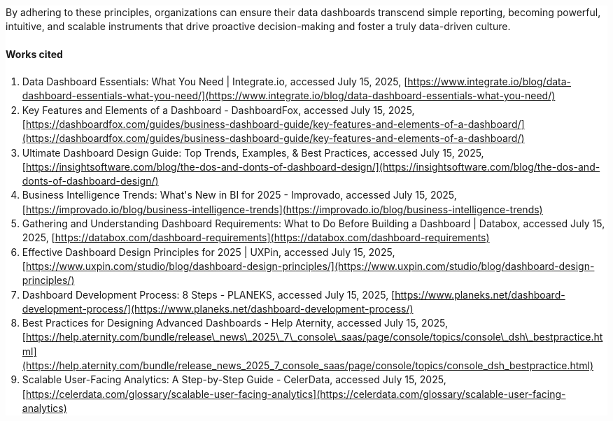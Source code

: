By adhering to these principles, organizations can ensure their data dashboards transcend simple reporting, becoming powerful, intuitive, and scalable instruments that drive proactive decision-making and foster a truly data-driven culture.

#### **Works cited**

1. Data Dashboard Essentials: What You Need | Integrate.io, accessed July 15, 2025, [https://www.integrate.io/blog/data-dashboard-essentials-what-you-need/](https://www.integrate.io/blog/data-dashboard-essentials-what-you-need/)  
2. Key Features and Elements of a Dashboard \- DashboardFox, accessed July 15, 2025, [https://dashboardfox.com/guides/business-dashboard-guide/key-features-and-elements-of-a-dashboard/](https://dashboardfox.com/guides/business-dashboard-guide/key-features-and-elements-of-a-dashboard/)  
3. Ultimate Dashboard Design Guide: Top Trends, Examples, & Best Practices, accessed July 15, 2025, [https://insightsoftware.com/blog/the-dos-and-donts-of-dashboard-design/](https://insightsoftware.com/blog/the-dos-and-donts-of-dashboard-design/)  
4. Business Intelligence Trends: What's New in BI for 2025 \- Improvado, accessed July 15, 2025, [https://improvado.io/blog/business-intelligence-trends](https://improvado.io/blog/business-intelligence-trends)  
5. Gathering and Understanding Dashboard Requirements: What to Do Before Building a Dashboard | Databox, accessed July 15, 2025, [https://databox.com/dashboard-requirements](https://databox.com/dashboard-requirements)  
6. Effective Dashboard Design Principles for 2025 | UXPin, accessed July 15, 2025, [https://www.uxpin.com/studio/blog/dashboard-design-principles/](https://www.uxpin.com/studio/blog/dashboard-design-principles/)  
7. Dashboard Development Process: 8 Steps \- PLANEKS, accessed July 15, 2025, [https://www.planeks.net/dashboard-development-process/](https://www.planeks.net/dashboard-development-process/)  
8. Best Practices for Designing Advanced Dashboards \- Help Aternity, accessed July 15, 2025, [https://help.aternity.com/bundle/release\_news\_2025\_7\_console\_saas/page/console/topics/console\_dsh\_bestpractice.html](https://help.aternity.com/bundle/release_news_2025_7_console_saas/page/console/topics/console_dsh_bestpractice.html)  
9. Scalable User-Facing Analytics: A Step-by-Step Guide \- CelerData, accessed July 15, 2025, [https://celerdata.com/glossary/scalable-user-facing-analytics](https://celerdata.com/glossary/scalable-user-facing-analytics)